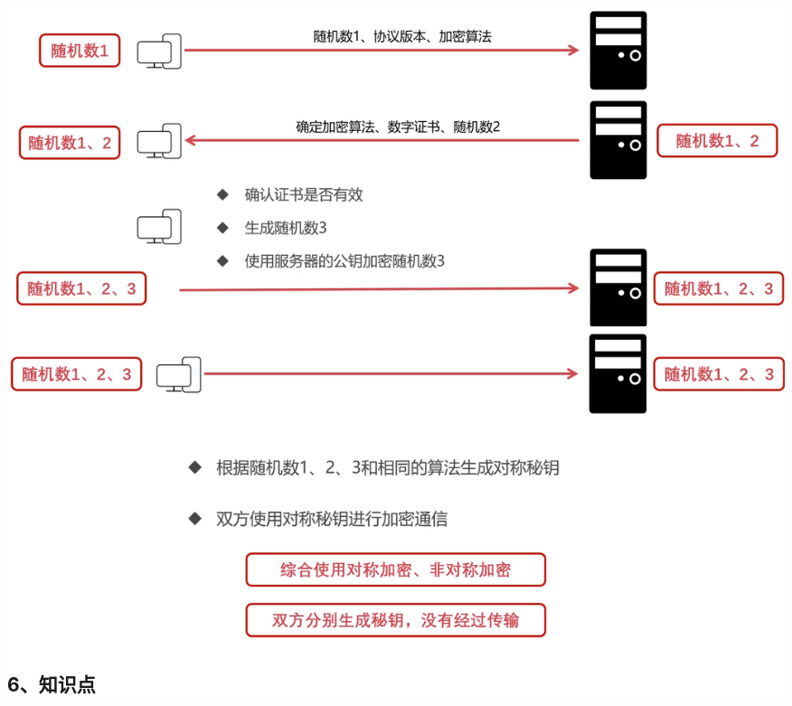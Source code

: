   ![1585798306815](SpringCloud.assets\1585798306815.png)![1585798363488](SpringCloud.assets\1585798363488.png)

## 6、知识点
